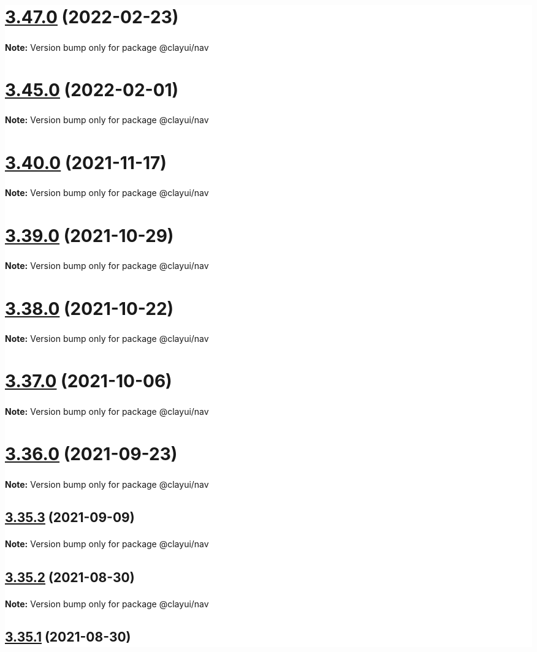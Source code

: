 # [3.47.0](https://github.com/liferay/clay/compare/v3.46.0...v3.47.0) (2022-02-23)

**Note:** Version bump only for package @clayui/nav

# [3.45.0](https://github.com/liferay/clay/compare/v3.44.2...v3.45.0) (2022-02-01)

**Note:** Version bump only for package @clayui/nav

# [3.40.0](https://github.com/liferay/clay/compare/v3.39.0...v3.40.0) (2021-11-17)

**Note:** Version bump only for package @clayui/nav

# [3.39.0](https://github.com/liferay/clay/compare/v3.38.0...v3.39.0) (2021-10-29)

**Note:** Version bump only for package @clayui/nav

# [3.38.0](https://github.com/liferay/clay/compare/v3.37.0...v3.38.0) (2021-10-22)

**Note:** Version bump only for package @clayui/nav

# [3.37.0](https://github.com/liferay/clay/compare/v3.36.0...v3.37.0) (2021-10-06)

**Note:** Version bump only for package @clayui/nav

# [3.36.0](https://github.com/liferay/clay/compare/v3.35.3...v3.36.0) (2021-09-23)

**Note:** Version bump only for package @clayui/nav

## [3.35.3](https://github.com/liferay/clay/compare/v3.35.2...v3.35.3) (2021-09-09)

**Note:** Version bump only for package @clayui/nav

## [3.35.2](https://github.com/liferay/clay/compare/v3.35.1...v3.35.2) (2021-08-30)

**Note:** Version bump only for package @clayui/nav

## [3.35.1](https://github.com/liferay/clay/compare/v3.35.0...v3.35.1) (2021-08-30)
